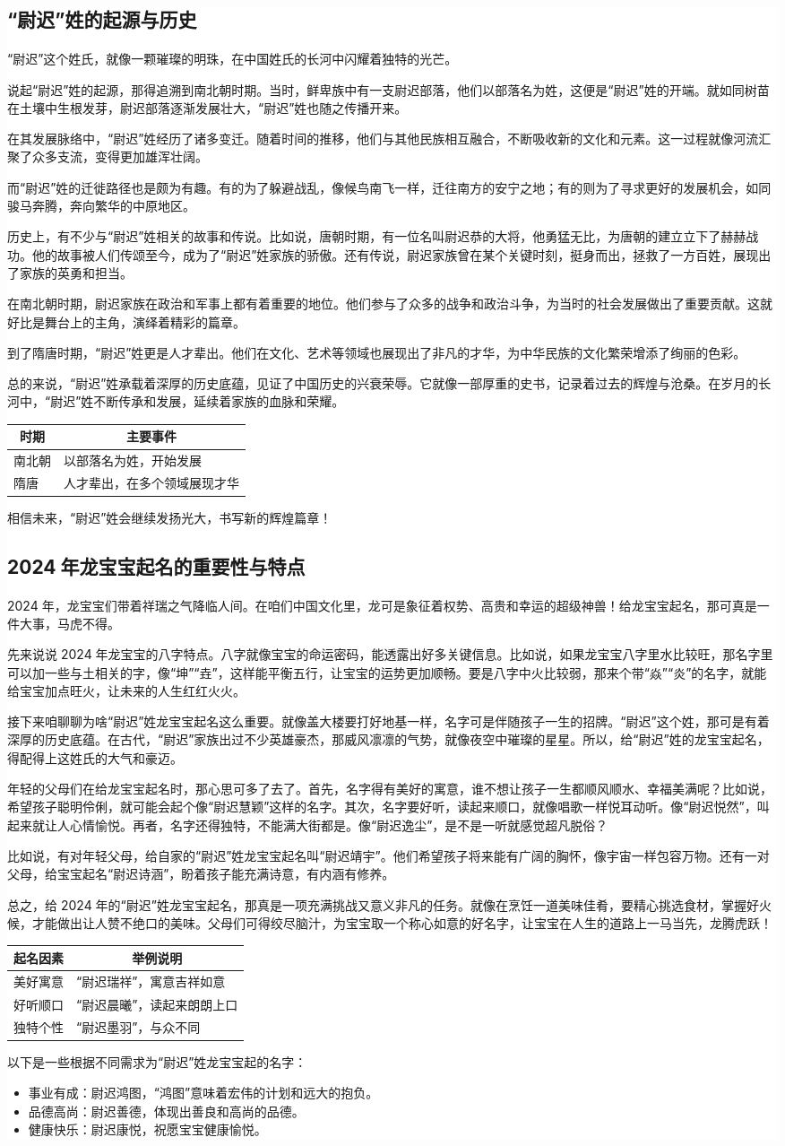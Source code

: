 ## “尉迟”姓的起源与历史

“尉迟”这个姓氏，就像一颗璀璨的明珠，在中国姓氏的长河中闪耀着独特的光芒。

说起“尉迟”姓的起源，那得追溯到南北朝时期。当时，鲜卑族中有一支尉迟部落，他们以部落名为姓，这便是“尉迟”姓的开端。就如同树苗在土壤中生根发芽，尉迟部落逐渐发展壮大，“尉迟”姓也随之传播开来。

在其发展脉络中，“尉迟”姓经历了诸多变迁。随着时间的推移，他们与其他民族相互融合，不断吸收新的文化和元素。这一过程就像河流汇聚了众多支流，变得更加雄浑壮阔。

而“尉迟”姓的迁徙路径也是颇为有趣。有的为了躲避战乱，像候鸟南飞一样，迁往南方的安宁之地；有的则为了寻求更好的发展机会，如同骏马奔腾，奔向繁华的中原地区。

历史上，有不少与“尉迟”姓相关的故事和传说。比如说，唐朝时期，有一位名叫尉迟恭的大将，他勇猛无比，为唐朝的建立立下了赫赫战功。他的故事被人们传颂至今，成为了“尉迟”姓家族的骄傲。还有传说，尉迟家族曾在某个关键时刻，挺身而出，拯救了一方百姓，展现出了家族的英勇和担当。

在南北朝时期，尉迟家族在政治和军事上都有着重要的地位。他们参与了众多的战争和政治斗争，为当时的社会发展做出了重要贡献。这就好比是舞台上的主角，演绎着精彩的篇章。

到了隋唐时期，“尉迟”姓更是人才辈出。他们在文化、艺术等领域也展现出了非凡的才华，为中华民族的文化繁荣增添了绚丽的色彩。

总的来说，“尉迟”姓承载着深厚的历史底蕴，见证了中国历史的兴衰荣辱。它就像一部厚重的史书，记录着过去的辉煌与沧桑。在岁月的长河中，“尉迟”姓不断传承和发展，延续着家族的血脉和荣耀。

|时期|主要事件|
|----|----|
|南北朝|以部落名为姓，开始发展|
|隋唐|人才辈出，在多个领域展现才华|

相信未来，“尉迟”姓会继续发扬光大，书写新的辉煌篇章！ 
## 2024 年龙宝宝起名的重要性与特点

2024 年，龙宝宝们带着祥瑞之气降临人间。在咱们中国文化里，龙可是象征着权势、高贵和幸运的超级神兽！给龙宝宝起名，那可真是一件大事，马虎不得。

先来说说 2024 年龙宝宝的八字特点。八字就像宝宝的命运密码，能透露出好多关键信息。比如说，如果龙宝宝八字里水比较旺，那名字里可以加一些与土相关的字，像“坤”“垚”，这样能平衡五行，让宝宝的运势更加顺畅。要是八字中火比较弱，那来个带“焱”“炎”的名字，就能给宝宝加点旺火，让未来的人生红红火火。

接下来咱聊聊为啥“尉迟”姓龙宝宝起名这么重要。就像盖大楼要打好地基一样，名字可是伴随孩子一生的招牌。“尉迟”这个姓，那可是有着深厚的历史底蕴。在古代，“尉迟”家族出过不少英雄豪杰，那威风凛凛的气势，就像夜空中璀璨的星星。所以，给“尉迟”姓的龙宝宝起名，得配得上这姓氏的大气和豪迈。

年轻的父母们在给龙宝宝起名时，那心思可多了去了。首先，名字得有美好的寓意，谁不想让孩子一生都顺风顺水、幸福美满呢？比如说，希望孩子聪明伶俐，就可能会起个像“尉迟慧颖”这样的名字。其次，名字要好听，读起来顺口，就像唱歌一样悦耳动听。像“尉迟悦然”，叫起来就让人心情愉悦。再者，名字还得独特，不能满大街都是。像“尉迟逸尘”，是不是一听就感觉超凡脱俗？

比如说，有对年轻父母，给自家的“尉迟”姓龙宝宝起名叫“尉迟靖宇”。他们希望孩子将来能有广阔的胸怀，像宇宙一样包容万物。还有一对父母，给宝宝起名“尉迟诗涵”，盼着孩子能充满诗意，有内涵有修养。

总之，给 2024 年的“尉迟”姓龙宝宝起名，那真是一项充满挑战又意义非凡的任务。就像在烹饪一道美味佳肴，要精心挑选食材，掌握好火候，才能做出让人赞不绝口的美味。父母们可得绞尽脑汁，为宝宝取一个称心如意的好名字，让宝宝在人生的道路上一马当先，龙腾虎跃！

| 起名因素 | 举例说明 |
| ---- | ---- |
| 美好寓意 | “尉迟瑞祥”，寓意吉祥如意 |
| 好听顺口 | “尉迟晨曦”，读起来朗朗上口 |
| 独特个性 | “尉迟墨羽”，与众不同 |

以下是一些根据不同需求为“尉迟”姓龙宝宝起的名字：

- 事业有成：尉迟鸿图，“鸿图”意味着宏伟的计划和远大的抱负。
- 品德高尚：尉迟善德，体现出善良和高尚的品德。
- 健康快乐：尉迟康悦，祝愿宝宝健康愉悦。
